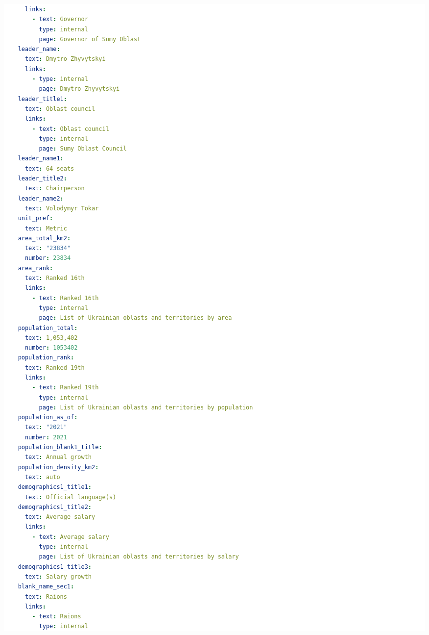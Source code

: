 ```yaml
      links:
        - text: Governor
          type: internal
          page: Governor of Sumy Oblast
    leader_name:
      text: Dmytro Zhyvytskyi
      links:
        - type: internal
          page: Dmytro Zhyvytskyi
    leader_title1:
      text: Oblast council
      links:
        - text: Oblast council
          type: internal
          page: Sumy Oblast Council
    leader_name1:
      text: 64 seats
    leader_title2:
      text: Chairperson
    leader_name2:
      text: Volodymyr Tokar
    unit_pref:
      text: Metric
    area_total_km2:
      text: "23834"
      number: 23834
    area_rank:
      text: Ranked 16th
      links:
        - text: Ranked 16th
          type: internal
          page: List of Ukrainian oblasts and territories by area
    population_total:
      text: 1,053,402
      number: 1053402
    population_rank:
      text: Ranked 19th
      links:
        - text: Ranked 19th
          type: internal
          page: List of Ukrainian oblasts and territories by population
    population_as_of:
      text: "2021"
      number: 2021
    population_blank1_title:
      text: Annual growth
    population_density_km2:
      text: auto
    demographics1_title1:
      text: Official language(s)
    demographics1_title2:
      text: Average salary
      links:
        - text: Average salary
          type: internal
          page: List of Ukrainian oblasts and territories by salary
    demographics1_title3:
      text: Salary growth
    blank_name_sec1:
      text: Raions
      links:
        - text: Raions
          type: internal
```